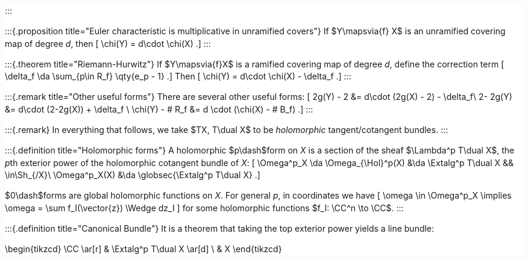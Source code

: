 :::

:::{.proposition title="Euler characteristic is multiplicative in unramified covers"}
If $Y\mapsvia{f} X$ is an unramified covering map of degree $d$, then 
\[
\chi(Y) = d\cdot \chi(X)
.\]
:::

:::{.theorem title="Riemann-Hurwitz"}
If $Y\mapsvia{f}X$ is a ramified covering map of degree $d$, define the correction term
\[
\delta_f \da \sum_{p\in R_f} \qty{e_p - 1}
.\]
Then
\[
\chi(Y) = d\cdot  \chi(X) - \delta_f
.\]
:::

:::{.remark title="Other useful forms"}
There are several other useful forms:
\[
2g(Y) - 2 &=  d\cdot (2g(X) - 2)  - \delta_f\\
2- 2g(Y) &=  d\cdot (2-2g(X))  + \delta_f \\
\chi(Y) - \# R_f &= d \cdot (\chi(X) - \# B_f)
.\]
:::

:::{.remark}
In everything that follows, we take $TX, T\dual X$ to be *holomorphic* tangent/cotangent bundles.
:::

:::{.definition title="Holomorphic forms"}
A holomorphic $p\dash$form on $X$ is a section of the sheaf $\Lambda^p T\dual X$, the $p$th exterior power of the holomorphic cotangent bundle of $X$:
\[
\Omega^p_X \da \Omega_{\Hol}^p(X) &\da \Extalg^p T\dual X && \in\Sh_{/X}\\
\Omega^p_X(X) &\da \globsec{\Extalg^p T\dual X}
.\]

$0\dash$forms are global holomorphic functions on $X$.
For general $p$, in coordinates we have
\[
\omega \in \Omega^p_X \implies \omega = 
\sum f_I(\vector{z}) \Wedge dz_I
\]
for some holomorphic functions $f_I: \CC^n \to \CC$.
:::

:::{.definition title="Canonical Bundle"}
It is a theorem that taking the top exterior power yields a line bundle:


\begin{tikzcd}
\CC 
  \ar[r] 
& 
\Extalg^p T\dual X
  \ar[d] 
\\
& 
X 
\end{tikzcd}
